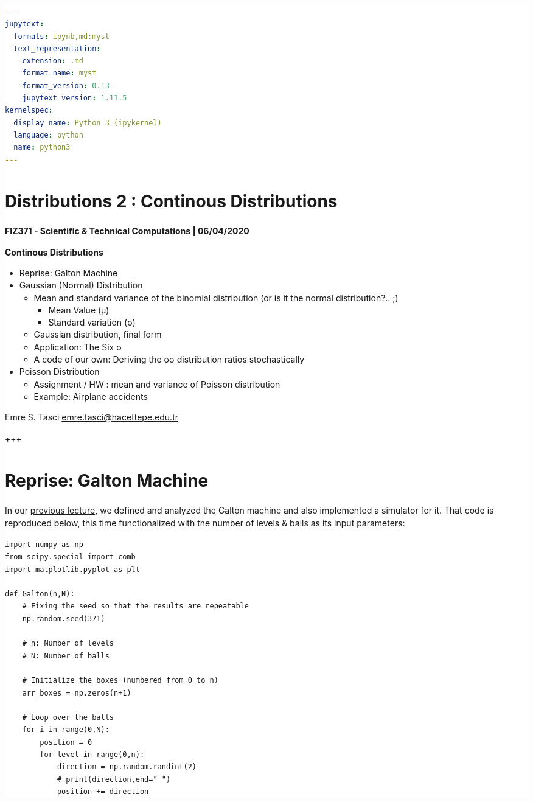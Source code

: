 ```yaml
---
jupytext:
  formats: ipynb,md:myst
  text_representation:
    extension: .md
    format_name: myst
    format_version: 0.13
    jupytext_version: 1.11.5
kernelspec:
  display_name: Python 3 (ipykernel)
  language: python
  name: python3
---
```


# Distributions 2 : Continous Distributions
**FIZ371 - Scientific & Technical Computations | 06/04/2020**

**Continous Distributions**
 * Reprise: Galton Machine
 * Gaussian (Normal) Distribution
    * Mean and standard variance of the binomial distribution (or is it the normal distribution?.. ;)
      * Mean Value (μ)
      * Standard variation (σ)
    * Gaussian distribution, final form
    * Application: The Six σ
    * A code of our own: Deriving the  σσ  distribution ratios stochastically
 * Poisson Distribution
    * Assignment / HW : mean and variance of Poisson distribution
    * Example: Airplane accidents
  
Emre S. Tasci <emre.tasci@hacettepe.edu.tr>

+++

# Reprise: Galton Machine
In our [previous lecture](FIZ371_LN10_EST_Distributions_1.md), we defined and analyzed the Galton machine and also implemented a simulator for it. That code is reproduced below, this time functionalized with the number of levels & balls as its input parameters:

```{code-cell} ipython3
import numpy as np
from scipy.special import comb
import matplotlib.pyplot as plt

def Galton(n,N):
    # Fixing the seed so that the results are repeatable
    np.random.seed(371)

    # n: Number of levels
    # N: Number of balls

    # Initialize the boxes (numbered from 0 to n)
    arr_boxes = np.zeros(n+1)

    # Loop over the balls
    for i in range(0,N):
        position = 0
        for level in range(0,n):
            direction = np.random.randint(2)
            # print(direction,end=" ")
            position += direction
```